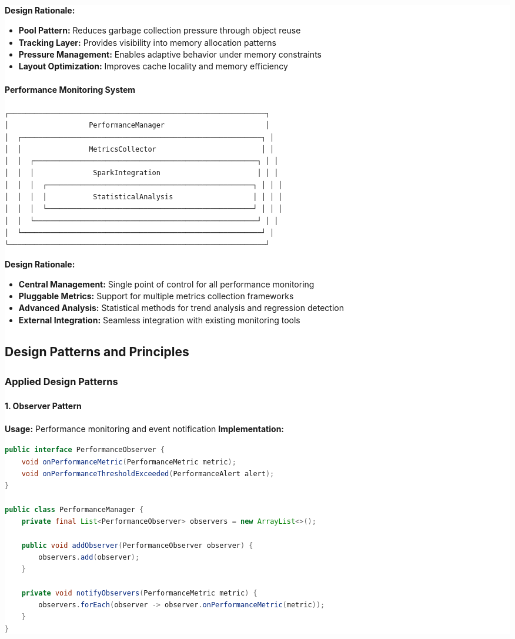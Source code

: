 **Design Rationale:**
- **Pool Pattern:** Reduces garbage collection pressure through object reuse
- **Tracking Layer:** Provides visibility into memory allocation patterns
- **Pressure Management:** Enables adaptive behavior under memory constraints
- **Layout Optimization:** Improves cache locality and memory efficiency

#### Performance Monitoring System

```
┌─────────────────────────────────────────────────────────────┐
│                   PerformanceManager                        │
│  ┌─────────────────────────────────────────────────────────┐ │
│  │                MetricsCollector                         │ │
│  │  ┌─────────────────────────────────────────────────────┐ │ │
│  │  │              SparkIntegration                       │ │ │
│  │  │  ┌─────────────────────────────────────────────────┐ │ │ │
│  │  │  │           StatisticalAnalysis                   │ │ │ │
│  │  │  └─────────────────────────────────────────────────┘ │ │ │
│  │  └─────────────────────────────────────────────────────┘ │ │
│  └─────────────────────────────────────────────────────────┘ │
└─────────────────────────────────────────────────────────────┘
```

**Design Rationale:**
- **Central Management:** Single point of control for all performance monitoring
- **Pluggable Metrics:** Support for multiple metrics collection frameworks
- **Advanced Analysis:** Statistical methods for trend analysis and regression detection
- **External Integration:** Seamless integration with existing monitoring tools

## Design Patterns and Principles

### Applied Design Patterns

#### 1. Observer Pattern
**Usage:** Performance monitoring and event notification
**Implementation:**
```java
public interface PerformanceObserver {
    void onPerformanceMetric(PerformanceMetric metric);
    void onPerformanceThresholdExceeded(PerformanceAlert alert);
}

public class PerformanceManager {
    private final List<PerformanceObserver> observers = new ArrayList<>();

    public void addObserver(PerformanceObserver observer) {
        observers.add(observer);
    }

    private void notifyObservers(PerformanceMetric metric) {
        observers.forEach(observer -> observer.onPerformanceMetric(metric));
    }
}
```
